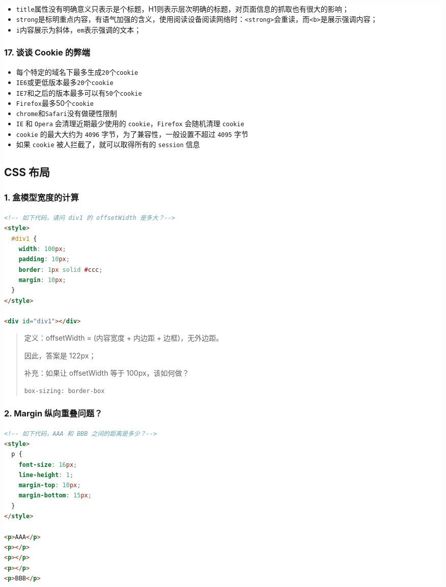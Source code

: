 * `title`属性没有明确意义只表示是个标题，H1则表示层次明确的标题，对页面信息的抓取也有很大的影响；
* `strong`是标明重点内容，有语气加强的含义，使用阅读设备阅读网络时：`<strong>`会重读，而`<b>`是展示强调内容；
* `i`内容展示为斜体，`em`表示强调的文本；

### 17. 谈谈 Cookie 的弊端

* 每个特定的域名下最多生成`20`个`cookie`
* `IE6`或更低版本最多`20`个`cookie`
* `IE7`和之后的版本最多可以有`50`个`cookie`
* `Firefox`最多50个`cookie`
* `chrome`和`Safari`没有做硬性限制
* `IE` 和 `Opera` 会清理近期最少使用的 `cookie`，`Firefox` 会随机清理 `cookie`
* `cookie` 的最大大约为 `4096` 字节，为了兼容性，一般设置不超过 `4095` 字节
* 如果 `cookie` 被人拦截了，就可以取得所有的 `session` 信息



## CSS 布局

### 1. 盒模型宽度的计算

```html
<!-- 如下代码，请问 div1 的 offsetWidth 是多大？-->
<style>
  #div1 {
    width: 100px;
    padding: 10px;
    border: 1px solid #ccc;
    margin: 10px;
  }
</style>

<div id="div1"></div>
```

> 定义：offsetWidth = (内容宽度 + 内边距 + 边框)，无外边距。
>
> 因此，答案是 122px；
>
> 补充：如果让 offsetWidth 等于 100px，该如何做？
>
> `box-sizing: border-box`

### 2. Margin 纵向重叠问题？

```html
<!-- 如下代码，AAA 和 BBB 之间的距离是多少？-->
<style>
  p {
    font-size: 16px;
    line-height: 1;
    margin-top: 10px;
    margin-bottom: 15px;
  }
</style>

<p>AAA</p>
<p></p>
<p></p>
<p></p>
<p>BBB</p>
```
